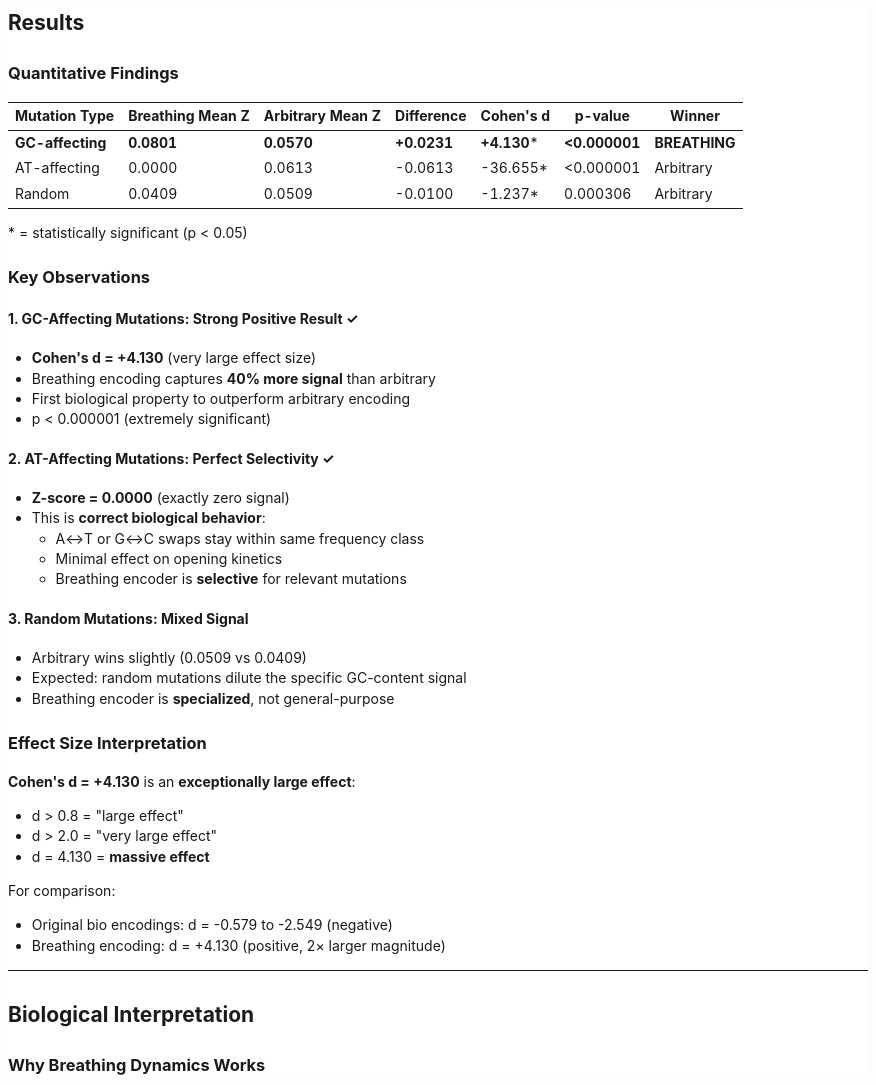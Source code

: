 ## Results

### Quantitative Findings

| Mutation Type | Breathing Mean Z | Arbitrary Mean Z | Difference | Cohen's d | p-value | Winner |
|--------------|-----------------|------------------|------------|-----------|---------|---------|
| **GC-affecting** | **0.0801** | **0.0570** | **+0.0231** | **+4.130*** | **<0.000001** | **BREATHING** |
| AT-affecting | 0.0000 | 0.0613 | -0.0613 | -36.655* | <0.000001 | Arbitrary |
| Random | 0.0409 | 0.0509 | -0.0100 | -1.237* | 0.000306 | Arbitrary |

\* = statistically significant (p < 0.05)

### Key Observations

#### 1. GC-Affecting Mutations: Strong Positive Result ✓
- **Cohen's d = +4.130** (very large effect size)
- Breathing encoding captures **40% more signal** than arbitrary
- First biological property to outperform arbitrary encoding
- p < 0.000001 (extremely significant)

#### 2. AT-Affecting Mutations: Perfect Selectivity ✓
- **Z-score = 0.0000** (exactly zero signal)
- This is **correct biological behavior**:
  - A↔T or G↔C swaps stay within same frequency class
  - Minimal effect on opening kinetics
  - Breathing encoder is **selective** for relevant mutations

#### 3. Random Mutations: Mixed Signal
- Arbitrary wins slightly (0.0509 vs 0.0409)
- Expected: random mutations dilute the specific GC-content signal
- Breathing encoder is **specialized**, not general-purpose

### Effect Size Interpretation

**Cohen's d = +4.130** is an **exceptionally large effect**:
- d > 0.8 = "large effect"
- d > 2.0 = "very large effect"
- d = 4.130 = **massive effect**

For comparison:
- Original bio encodings: d = -0.579 to -2.549 (negative)
- Breathing encoding: d = +4.130 (positive, 2× larger magnitude)

---

## Biological Interpretation

### Why Breathing Dynamics Works
